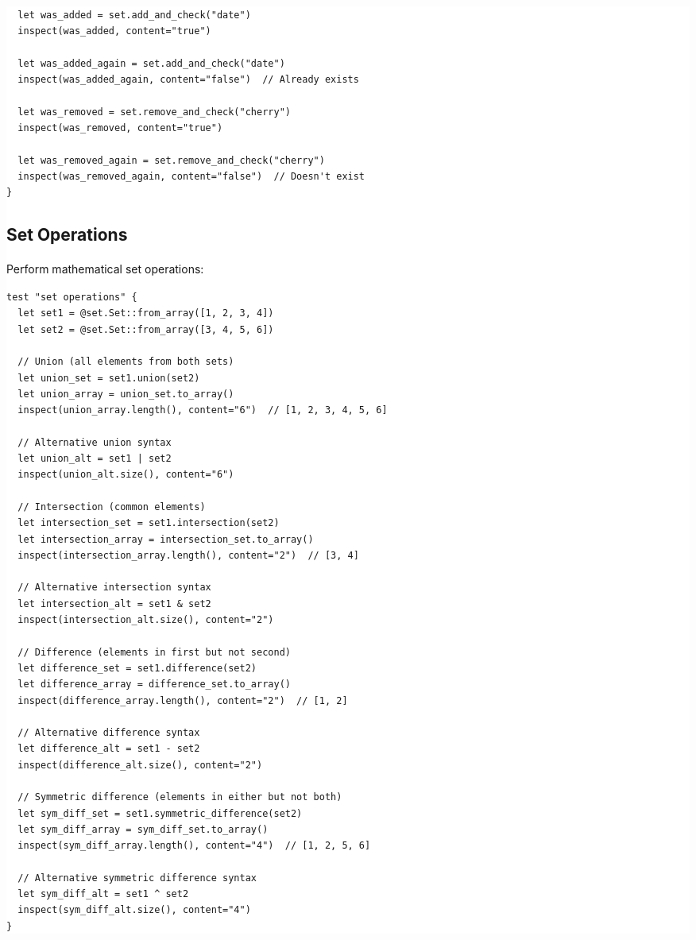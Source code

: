 ```moonbit
  let was_added = set.add_and_check("date")
  inspect(was_added, content="true")
  
  let was_added_again = set.add_and_check("date")
  inspect(was_added_again, content="false")  // Already exists
  
  let was_removed = set.remove_and_check("cherry")
  inspect(was_removed, content="true")
  
  let was_removed_again = set.remove_and_check("cherry")
  inspect(was_removed_again, content="false")  // Doesn't exist
}
```

## Set Operations

Perform mathematical set operations:

```moonbit
test "set operations" {
  let set1 = @set.Set::from_array([1, 2, 3, 4])
  let set2 = @set.Set::from_array([3, 4, 5, 6])
  
  // Union (all elements from both sets)
  let union_set = set1.union(set2)
  let union_array = union_set.to_array()
  inspect(union_array.length(), content="6")  // [1, 2, 3, 4, 5, 6]
  
  // Alternative union syntax
  let union_alt = set1 | set2
  inspect(union_alt.size(), content="6")
  
  // Intersection (common elements)
  let intersection_set = set1.intersection(set2)
  let intersection_array = intersection_set.to_array()
  inspect(intersection_array.length(), content="2")  // [3, 4]
  
  // Alternative intersection syntax
  let intersection_alt = set1 & set2
  inspect(intersection_alt.size(), content="2")
  
  // Difference (elements in first but not second)
  let difference_set = set1.difference(set2)
  let difference_array = difference_set.to_array()
  inspect(difference_array.length(), content="2")  // [1, 2]
  
  // Alternative difference syntax
  let difference_alt = set1 - set2
  inspect(difference_alt.size(), content="2")
  
  // Symmetric difference (elements in either but not both)
  let sym_diff_set = set1.symmetric_difference(set2)
  let sym_diff_array = sym_diff_set.to_array()
  inspect(sym_diff_array.length(), content="4")  // [1, 2, 5, 6]
  
  // Alternative symmetric difference syntax
  let sym_diff_alt = set1 ^ set2
  inspect(sym_diff_alt.size(), content="4")
}
```
